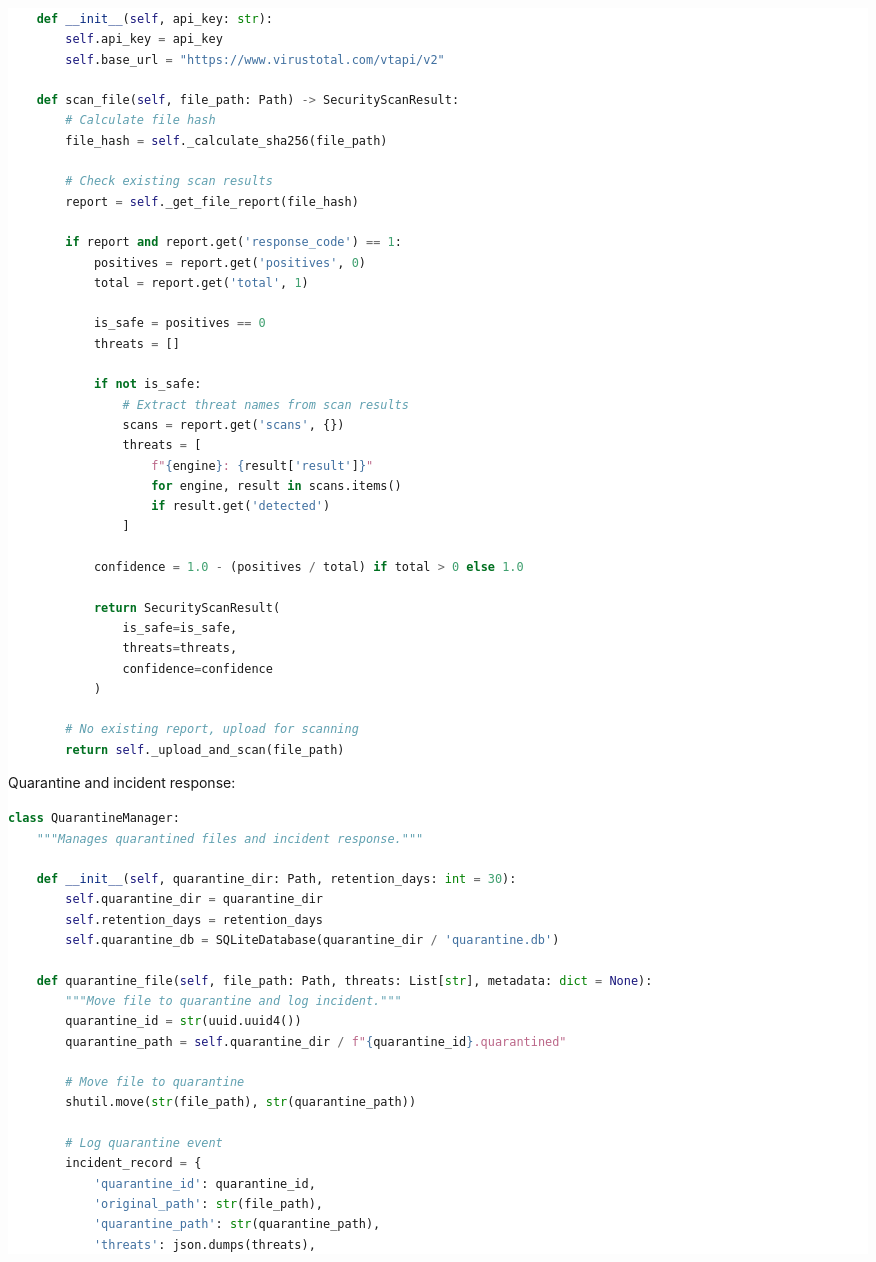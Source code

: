 ```python
    def __init__(self, api_key: str):
        self.api_key = api_key
        self.base_url = "https://www.virustotal.com/vtapi/v2"
      
    def scan_file(self, file_path: Path) -> SecurityScanResult:
        # Calculate file hash
        file_hash = self._calculate_sha256(file_path)
      
        # Check existing scan results
        report = self._get_file_report(file_hash)
      
        if report and report.get('response_code') == 1:
            positives = report.get('positives', 0)
            total = report.get('total', 1)
          
            is_safe = positives == 0
            threats = []
          
            if not is_safe:
                # Extract threat names from scan results
                scans = report.get('scans', {})
                threats = [
                    f"{engine}: {result['result']}"
                    for engine, result in scans.items()
                    if result.get('detected')
                ]
          
            confidence = 1.0 - (positives / total) if total > 0 else 1.0
          
            return SecurityScanResult(
                is_safe=is_safe,
                threats=threats,
                confidence=confidence
            )
      
        # No existing report, upload for scanning
        return self._upload_and_scan(file_path)
```

Quarantine and incident response:

```python
class QuarantineManager:
    """Manages quarantined files and incident response."""
  
    def __init__(self, quarantine_dir: Path, retention_days: int = 30):
        self.quarantine_dir = quarantine_dir
        self.retention_days = retention_days
        self.quarantine_db = SQLiteDatabase(quarantine_dir / 'quarantine.db')
      
    def quarantine_file(self, file_path: Path, threats: List[str], metadata: dict = None):
        """Move file to quarantine and log incident."""
        quarantine_id = str(uuid.uuid4())
        quarantine_path = self.quarantine_dir / f"{quarantine_id}.quarantined"
      
        # Move file to quarantine
        shutil.move(str(file_path), str(quarantine_path))
      
        # Log quarantine event
        incident_record = {
            'quarantine_id': quarantine_id,
            'original_path': str(file_path),
            'quarantine_path': str(quarantine_path),
            'threats': json.dumps(threats),
```